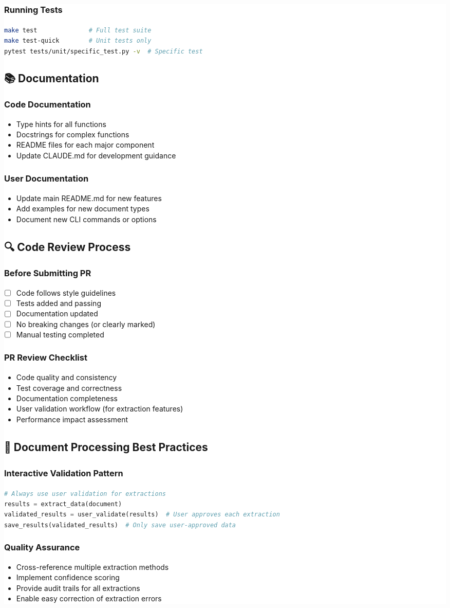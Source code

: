 ### **Running Tests**
```bash
make test              # Full test suite
make test-quick        # Unit tests only  
pytest tests/unit/specific_test.py -v  # Specific test
```

## 📚 Documentation

### **Code Documentation**
- Type hints for all functions
- Docstrings for complex functions
- README files for each major component
- Update CLAUDE.md for development guidance

### **User Documentation**
- Update main README.md for new features
- Add examples for new document types
- Document new CLI commands or options

## 🔍 Code Review Process

### **Before Submitting PR**
- [ ] Code follows style guidelines
- [ ] Tests added and passing
- [ ] Documentation updated
- [ ] No breaking changes (or clearly marked)
- [ ] Manual testing completed

### **PR Review Checklist**
- Code quality and consistency
- Test coverage and correctness
- Documentation completeness
- User validation workflow (for extraction features)
- Performance impact assessment

## 🎯 Document Processing Best Practices

### **Interactive Validation Pattern**
```python
# Always use user validation for extractions
results = extract_data(document)
validated_results = user_validate(results)  # User approves each extraction
save_results(validated_results)  # Only save user-approved data
```

### **Quality Assurance**
- Cross-reference multiple extraction methods
- Implement confidence scoring
- Provide audit trails for all extractions
- Enable easy correction of extraction errors
